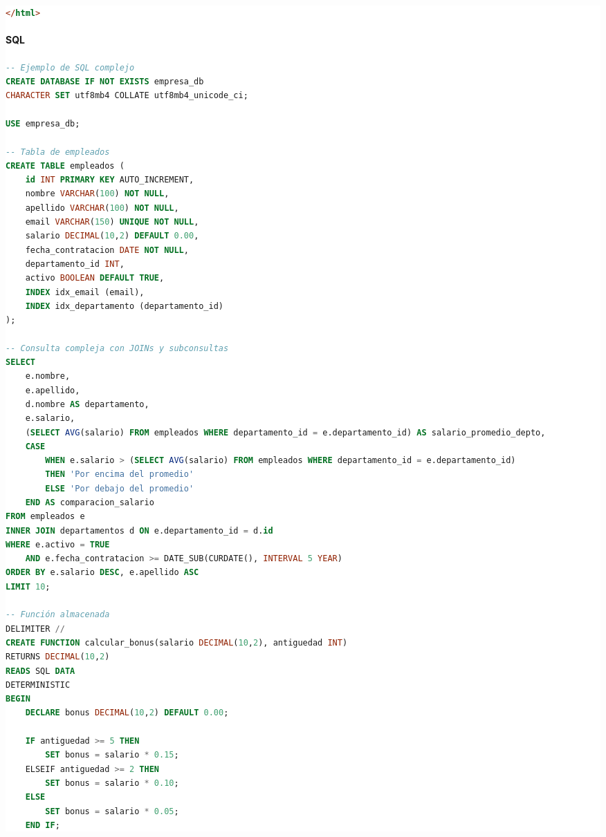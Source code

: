 ```html
</html>
```

#### SQL

```sql
-- Ejemplo de SQL complejo
CREATE DATABASE IF NOT EXISTS empresa_db
CHARACTER SET utf8mb4 COLLATE utf8mb4_unicode_ci;

USE empresa_db;

-- Tabla de empleados
CREATE TABLE empleados (
    id INT PRIMARY KEY AUTO_INCREMENT,
    nombre VARCHAR(100) NOT NULL,
    apellido VARCHAR(100) NOT NULL,
    email VARCHAR(150) UNIQUE NOT NULL,
    salario DECIMAL(10,2) DEFAULT 0.00,
    fecha_contratacion DATE NOT NULL,
    departamento_id INT,
    activo BOOLEAN DEFAULT TRUE,
    INDEX idx_email (email),
    INDEX idx_departamento (departamento_id)
);

-- Consulta compleja con JOINs y subconsultas
SELECT
    e.nombre,
    e.apellido,
    d.nombre AS departamento,
    e.salario,
    (SELECT AVG(salario) FROM empleados WHERE departamento_id = e.departamento_id) AS salario_promedio_depto,
    CASE
        WHEN e.salario > (SELECT AVG(salario) FROM empleados WHERE departamento_id = e.departamento_id)
        THEN 'Por encima del promedio'
        ELSE 'Por debajo del promedio'
    END AS comparacion_salario
FROM empleados e
INNER JOIN departamentos d ON e.departamento_id = d.id
WHERE e.activo = TRUE
    AND e.fecha_contratacion >= DATE_SUB(CURDATE(), INTERVAL 5 YEAR)
ORDER BY e.salario DESC, e.apellido ASC
LIMIT 10;

-- Función almacenada
DELIMITER //
CREATE FUNCTION calcular_bonus(salario DECIMAL(10,2), antiguedad INT)
RETURNS DECIMAL(10,2)
READS SQL DATA
DETERMINISTIC
BEGIN
    DECLARE bonus DECIMAL(10,2) DEFAULT 0.00;

    IF antiguedad >= 5 THEN
        SET bonus = salario * 0.15;
    ELSEIF antiguedad >= 2 THEN
        SET bonus = salario * 0.10;
    ELSE
        SET bonus = salario * 0.05;
    END IF;

```
